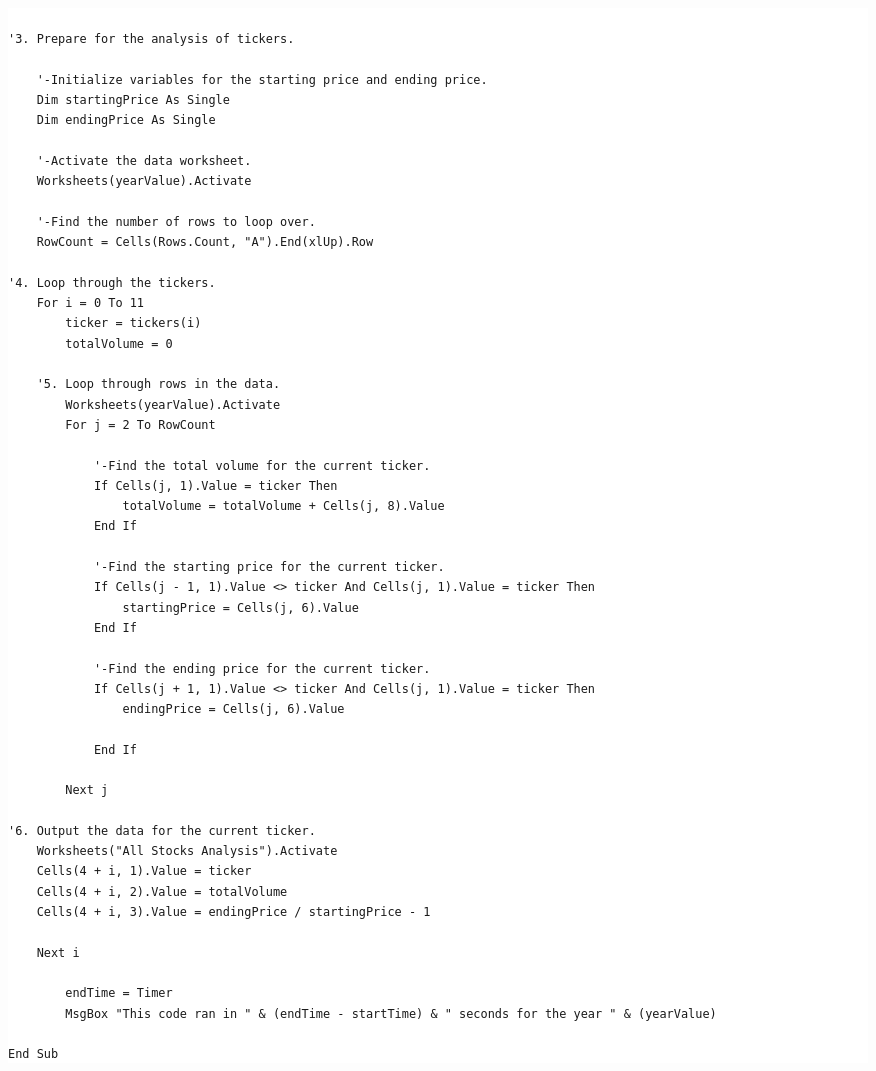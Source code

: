 ```
    
'3. Prepare for the analysis of tickers.

    '-Initialize variables for the starting price and ending price.
    Dim startingPrice As Single
    Dim endingPrice As Single
    
    '-Activate the data worksheet.
    Worksheets(yearValue).Activate
    
    '-Find the number of rows to loop over.
    RowCount = Cells(Rows.Count, "A").End(xlUp).Row
        
'4. Loop through the tickers.
    For i = 0 To 11
        ticker = tickers(i)
        totalVolume = 0
        
    '5. Loop through rows in the data.
        Worksheets(yearValue).Activate
        For j = 2 To RowCount
        
            '-Find the total volume for the current ticker.
            If Cells(j, 1).Value = ticker Then
                totalVolume = totalVolume + Cells(j, 8).Value
            End If
            
            '-Find the starting price for the current ticker.
            If Cells(j - 1, 1).Value <> ticker And Cells(j, 1).Value = ticker Then
                startingPrice = Cells(j, 6).Value
            End If
            
            '-Find the ending price for the current ticker.
            If Cells(j + 1, 1).Value <> ticker And Cells(j, 1).Value = ticker Then
                endingPrice = Cells(j, 6).Value
                
            End If
        
        Next j

'6. Output the data for the current ticker.
    Worksheets("All Stocks Analysis").Activate
    Cells(4 + i, 1).Value = ticker
    Cells(4 + i, 2).Value = totalVolume
    Cells(4 + i, 3).Value = endingPrice / startingPrice - 1
    
    Next i

        endTime = Timer
        MsgBox "This code ran in " & (endTime - startTime) & " seconds for the year " & (yearValue)
        
End Sub
```
